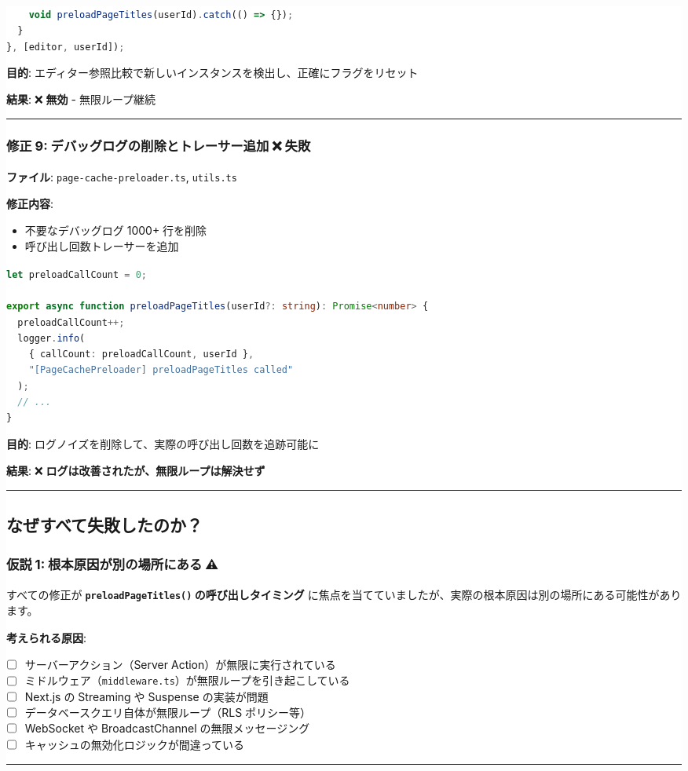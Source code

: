```typescript
    void preloadPageTitles(userId).catch(() => {});
  }
}, [editor, userId]);
```

**目的**: エディター参照比較で新しいインスタンスを検出し、正確にフラグをリセット

**結果**: ❌ **無効** - 無限ループ継続

---

### 修正 9: デバッグログの削除とトレーサー追加 ❌ 失敗

**ファイル**: `page-cache-preloader.ts`, `utils.ts`

**修正内容**:

- 不要なデバッグログ 1000+ 行を削除
- 呼び出し回数トレーサーを追加

```typescript
let preloadCallCount = 0;

export async function preloadPageTitles(userId?: string): Promise<number> {
  preloadCallCount++;
  logger.info(
    { callCount: preloadCallCount, userId },
    "[PageCachePreloader] preloadPageTitles called"
  );
  // ...
}
```

**目的**: ログノイズを削除して、実際の呼び出し回数を追跡可能に

**結果**: ❌ **ログは改善されたが、無限ループは解決せず**

---

## なぜすべて失敗したのか？

### 仮説 1: 根本原因が別の場所にある ⚠️

すべての修正が **`preloadPageTitles()` の呼び出しタイミング** に焦点を当てていましたが、実際の根本原因は別の場所にある可能性があります。

**考えられる原因**:

- [ ] サーバーアクション（Server Action）が無限に実行されている
- [ ] ミドルウェア（`middleware.ts`）が無限ループを引き起こしている
- [ ] Next.js の Streaming や Suspense の実装が問題
- [ ] データベースクエリ自体が無限ループ（RLS ポリシー等）
- [ ] WebSocket や BroadcastChannel の無限メッセージング
- [ ] キャッシュの無効化ロジックが間違っている

---
